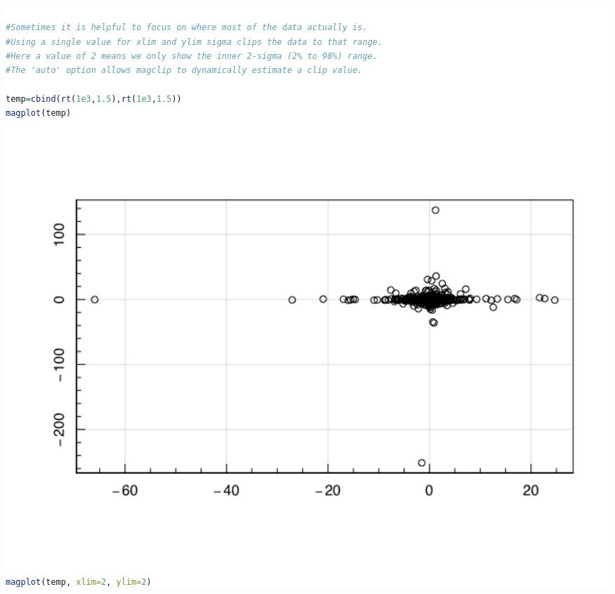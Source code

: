 ``` r

#Sometimes it is helpful to focus on where most of the data actually is.
#Using a single value for xlim and ylim sigma clips the data to that range.
#Here a value of 2 means we only show the inner 2-sigma (2% to 98%) range.
#The 'auto' option allows magclip to dynamically estimate a clip value.

temp=cbind(rt(1e3,1.5),rt(1e3,1.5))
magplot(temp)
```

<img src="man/figures/README-example1-5.png" width="100%" />

``` r
magplot(temp, xlim=2, ylim=2)
```
